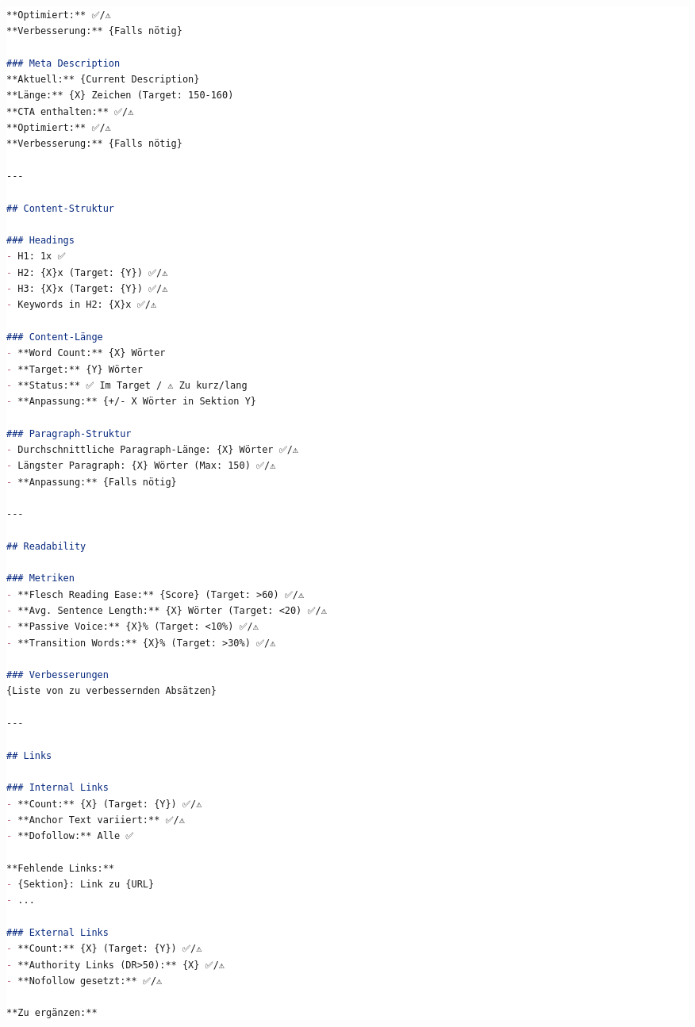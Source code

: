 ```markdown
**Optimiert:** ✅/⚠️
**Verbesserung:** {Falls nötig}

### Meta Description
**Aktuell:** {Current Description}
**Länge:** {X} Zeichen (Target: 150-160)
**CTA enthalten:** ✅/⚠️
**Optimiert:** ✅/⚠️
**Verbesserung:** {Falls nötig}

---

## Content-Struktur

### Headings
- H1: 1x ✅
- H2: {X}x (Target: {Y}) ✅/⚠️
- H3: {X}x (Target: {Y}) ✅/⚠️
- Keywords in H2: {X}x ✅/⚠️

### Content-Länge
- **Word Count:** {X} Wörter
- **Target:** {Y} Wörter
- **Status:** ✅ Im Target / ⚠️ Zu kurz/lang
- **Anpassung:** {+/- X Wörter in Sektion Y}

### Paragraph-Struktur
- Durchschnittliche Paragraph-Länge: {X} Wörter ✅/⚠️
- Längster Paragraph: {X} Wörter (Max: 150) ✅/⚠️
- **Anpassung:** {Falls nötig}

---

## Readability

### Metriken
- **Flesch Reading Ease:** {Score} (Target: >60) ✅/⚠️
- **Avg. Sentence Length:** {X} Wörter (Target: <20) ✅/⚠️
- **Passive Voice:** {X}% (Target: <10%) ✅/⚠️
- **Transition Words:** {X}% (Target: >30%) ✅/⚠️

### Verbesserungen
{Liste von zu verbessernden Absätzen}

---

## Links

### Internal Links
- **Count:** {X} (Target: {Y}) ✅/⚠️
- **Anchor Text variiert:** ✅/⚠️
- **Dofollow:** Alle ✅

**Fehlende Links:**
- {Sektion}: Link zu {URL}
- ...

### External Links
- **Count:** {X} (Target: {Y}) ✅/⚠️
- **Authority Links (DR>50):** {X} ✅/⚠️
- **Nofollow gesetzt:** ✅/⚠️

**Zu ergänzen:**
```